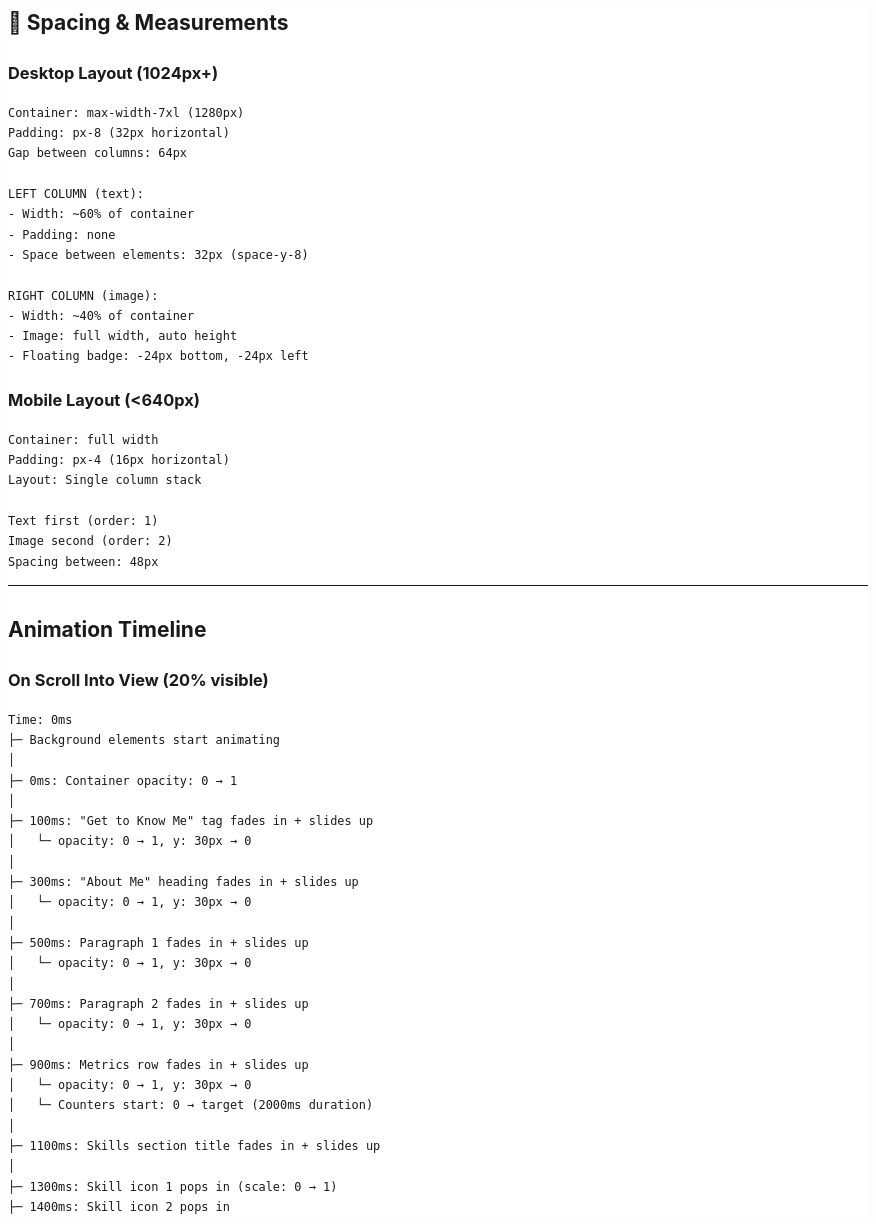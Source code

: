 
## 📐 Spacing & Measurements

### Desktop Layout (1024px+)
```
Container: max-width-7xl (1280px)
Padding: px-8 (32px horizontal)
Gap between columns: 64px

LEFT COLUMN (text):
- Width: ~60% of container
- Padding: none
- Space between elements: 32px (space-y-8)

RIGHT COLUMN (image):
- Width: ~40% of container
- Image: full width, auto height
- Floating badge: -24px bottom, -24px left
```

### Mobile Layout (<640px)
```
Container: full width
Padding: px-4 (16px horizontal)
Layout: Single column stack

Text first (order: 1)
Image second (order: 2)
Spacing between: 48px
```

---

## Animation Timeline

### On Scroll Into View (20% visible)

```
Time: 0ms
├─ Background elements start animating
│
├─ 0ms: Container opacity: 0 → 1
│
├─ 100ms: "Get to Know Me" tag fades in + slides up
│   └─ opacity: 0 → 1, y: 30px → 0
│
├─ 300ms: "About Me" heading fades in + slides up
│   └─ opacity: 0 → 1, y: 30px → 0
│
├─ 500ms: Paragraph 1 fades in + slides up
│   └─ opacity: 0 → 1, y: 30px → 0
│
├─ 700ms: Paragraph 2 fades in + slides up
│   └─ opacity: 0 → 1, y: 30px → 0
│
├─ 900ms: Metrics row fades in + slides up
│   └─ opacity: 0 → 1, y: 30px → 0
│   └─ Counters start: 0 → target (2000ms duration)
│
├─ 1100ms: Skills section title fades in + slides up
│
├─ 1300ms: Skill icon 1 pops in (scale: 0 → 1)
├─ 1400ms: Skill icon 2 pops in
```